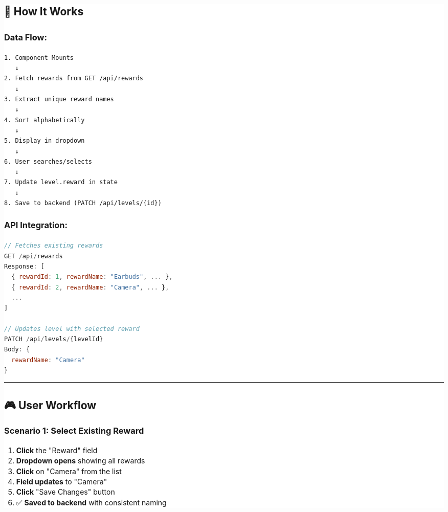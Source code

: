 
## 🔄 How It Works

### **Data Flow**:

```
1. Component Mounts
   ↓
2. Fetch rewards from GET /api/rewards
   ↓
3. Extract unique reward names
   ↓
4. Sort alphabetically
   ↓
5. Display in dropdown
   ↓
6. User searches/selects
   ↓
7. Update level.reward in state
   ↓
8. Save to backend (PATCH /api/levels/{id})
```

### **API Integration**:

```javascript
// Fetches existing rewards
GET /api/rewards
Response: [
  { rewardId: 1, rewardName: "Earbuds", ... },
  { rewardId: 2, rewardName: "Camera", ... },
  ...
]

// Updates level with selected reward
PATCH /api/levels/{levelId}
Body: {
  rewardName: "Camera"
}
```

---

## 🎮 User Workflow

### **Scenario 1: Select Existing Reward**

1. **Click** the "Reward" field
2. **Dropdown opens** showing all rewards
3. **Click** on "Camera" from the list
4. **Field updates** to "Camera"
5. **Click** "Save Changes" button
6. ✅ **Saved to backend** with consistent naming
